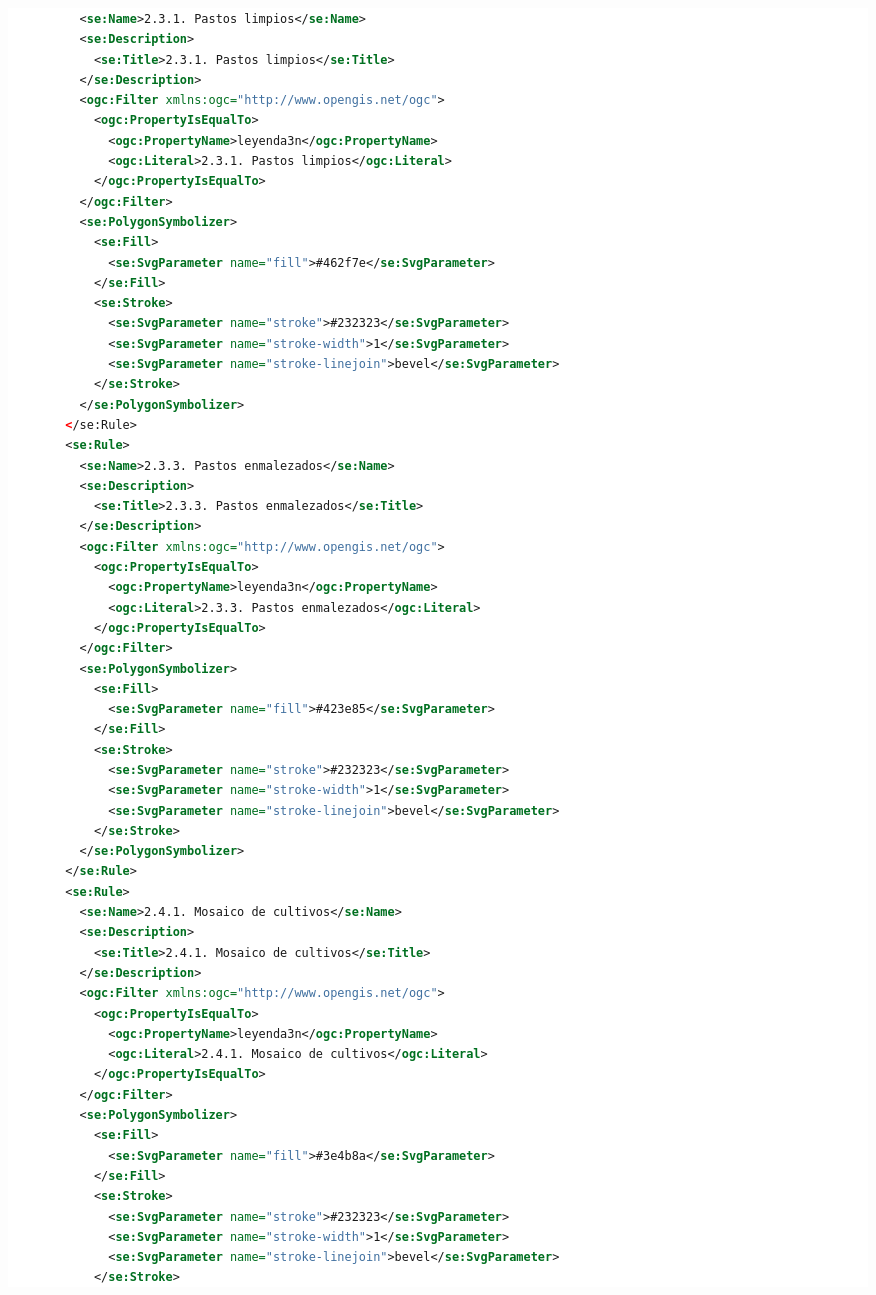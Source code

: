 ```xml
          <se:Name>2.3.1. Pastos limpios</se:Name>
          <se:Description>
            <se:Title>2.3.1. Pastos limpios</se:Title>
          </se:Description>
          <ogc:Filter xmlns:ogc="http://www.opengis.net/ogc">
            <ogc:PropertyIsEqualTo>
              <ogc:PropertyName>leyenda3n</ogc:PropertyName>
              <ogc:Literal>2.3.1. Pastos limpios</ogc:Literal>
            </ogc:PropertyIsEqualTo>
          </ogc:Filter>
          <se:PolygonSymbolizer>
            <se:Fill>
              <se:SvgParameter name="fill">#462f7e</se:SvgParameter>
            </se:Fill>
            <se:Stroke>
              <se:SvgParameter name="stroke">#232323</se:SvgParameter>
              <se:SvgParameter name="stroke-width">1</se:SvgParameter>
              <se:SvgParameter name="stroke-linejoin">bevel</se:SvgParameter>
            </se:Stroke>
          </se:PolygonSymbolizer>
        </se:Rule>
        <se:Rule>
          <se:Name>2.3.3. Pastos enmalezados</se:Name>
          <se:Description>
            <se:Title>2.3.3. Pastos enmalezados</se:Title>
          </se:Description>
          <ogc:Filter xmlns:ogc="http://www.opengis.net/ogc">
            <ogc:PropertyIsEqualTo>
              <ogc:PropertyName>leyenda3n</ogc:PropertyName>
              <ogc:Literal>2.3.3. Pastos enmalezados</ogc:Literal>
            </ogc:PropertyIsEqualTo>
          </ogc:Filter>
          <se:PolygonSymbolizer>
            <se:Fill>
              <se:SvgParameter name="fill">#423e85</se:SvgParameter>
            </se:Fill>
            <se:Stroke>
              <se:SvgParameter name="stroke">#232323</se:SvgParameter>
              <se:SvgParameter name="stroke-width">1</se:SvgParameter>
              <se:SvgParameter name="stroke-linejoin">bevel</se:SvgParameter>
            </se:Stroke>
          </se:PolygonSymbolizer>
        </se:Rule>
        <se:Rule>
          <se:Name>2.4.1. Mosaico de cultivos</se:Name>
          <se:Description>
            <se:Title>2.4.1. Mosaico de cultivos</se:Title>
          </se:Description>
          <ogc:Filter xmlns:ogc="http://www.opengis.net/ogc">
            <ogc:PropertyIsEqualTo>
              <ogc:PropertyName>leyenda3n</ogc:PropertyName>
              <ogc:Literal>2.4.1. Mosaico de cultivos</ogc:Literal>
            </ogc:PropertyIsEqualTo>
          </ogc:Filter>
          <se:PolygonSymbolizer>
            <se:Fill>
              <se:SvgParameter name="fill">#3e4b8a</se:SvgParameter>
            </se:Fill>
            <se:Stroke>
              <se:SvgParameter name="stroke">#232323</se:SvgParameter>
              <se:SvgParameter name="stroke-width">1</se:SvgParameter>
              <se:SvgParameter name="stroke-linejoin">bevel</se:SvgParameter>
            </se:Stroke>
```